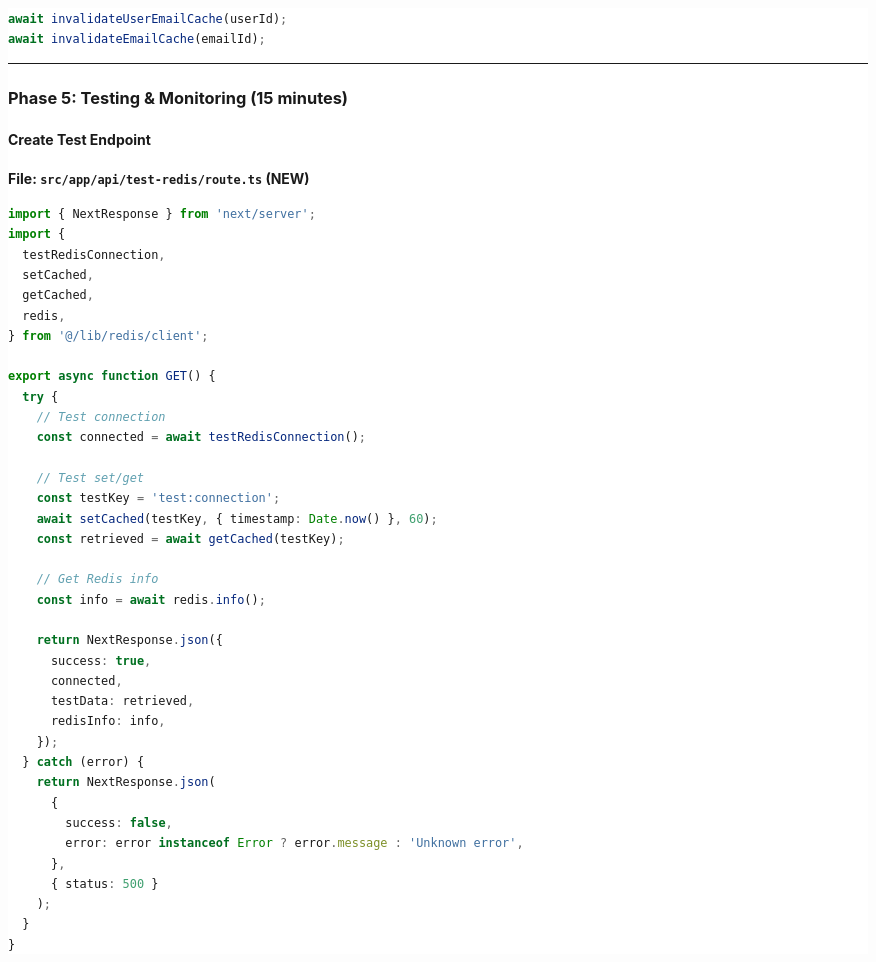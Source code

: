 ```typescript
await invalidateUserEmailCache(userId);
await invalidateEmailCache(emailId);
```

---

### Phase 5: Testing & Monitoring (15 minutes)

#### Create Test Endpoint

**File: `src/app/api/test-redis/route.ts` (NEW)**

```typescript
import { NextResponse } from 'next/server';
import {
  testRedisConnection,
  setCached,
  getCached,
  redis,
} from '@/lib/redis/client';

export async function GET() {
  try {
    // Test connection
    const connected = await testRedisConnection();

    // Test set/get
    const testKey = 'test:connection';
    await setCached(testKey, { timestamp: Date.now() }, 60);
    const retrieved = await getCached(testKey);

    // Get Redis info
    const info = await redis.info();

    return NextResponse.json({
      success: true,
      connected,
      testData: retrieved,
      redisInfo: info,
    });
  } catch (error) {
    return NextResponse.json(
      {
        success: false,
        error: error instanceof Error ? error.message : 'Unknown error',
      },
      { status: 500 }
    );
  }
}
```
